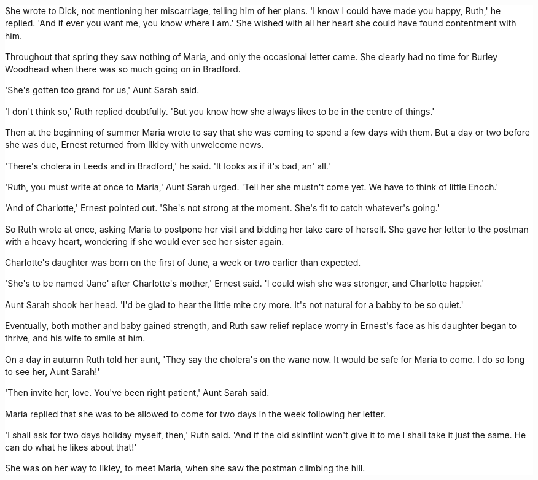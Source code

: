 She wrote to Dick, not mentioning her miscarriage, telling him of her plans.
'I know I could have made you happy, Ruth,' he replied.
'And if ever you want me, you know where I am.'
She wished with all her heart she could have found contentment with him.

Throughout that spring they saw nothing of Maria, and only the occasional letter came.
She clearly had no time for Burley Woodhead when there was so much going on in Bradford.

'She's gotten too grand for us,' Aunt Sarah said.

'I don't think so,' Ruth replied doubtfully.
'But you know how she always likes to be in the centre of things.'

Then at the beginning of summer Maria wrote to say that she was coming to spend a few days with them.
But a day or two before she was due, Ernest returned from Ilkley with unwelcome news.

'There's cholera in Leeds and in Bradford,' he said.
'It looks as if it's bad, an' all.'

'Ruth, you must write at once to Maria,' Aunt Sarah urged.
'Tell her she mustn't come yet.
We have to think of little Enoch.'

'And of Charlotte,' Ernest pointed out.
'She's not strong at the moment.
She's fit to catch whatever's going.'

So Ruth wrote at once, asking Maria to postpone her visit and bidding her take care of herself.
She gave her letter to the postman with a heavy heart, wondering if she would ever see her sister again.

Charlotte's daughter was born on the first of June, a week or two earlier than expected.

'She's to be named 'Jane' after Charlotte's mother,' Ernest said.
'I could wish she was stronger, and Charlotte happier.'

Aunt Sarah shook her head.
'I'd be glad to hear the little mite cry more.
It's not natural for a babby to be so quiet.'

Eventually, both mother and baby gained strength, and Ruth saw relief replace worry in Ernest's face as his daughter began to thrive, and his wife to smile at him.

On a day in autumn Ruth told her aunt, 'They say the cholera's on the wane now.
It would be safe for Maria to come.
I do so long to see her, Aunt Sarah!'

'Then invite her, love.
You've been right patient,' Aunt Sarah said.

Maria replied that she was to be allowed to come for two days in the week following her letter.

'I shall ask for two days holiday myself, then,' Ruth said.
'And if the old skinflint won't give it to me I shall take it just the same.
He can do what he likes about that!'

She was on her way to Ilkley, to meet Maria, when she saw the postman climbing the hill.
